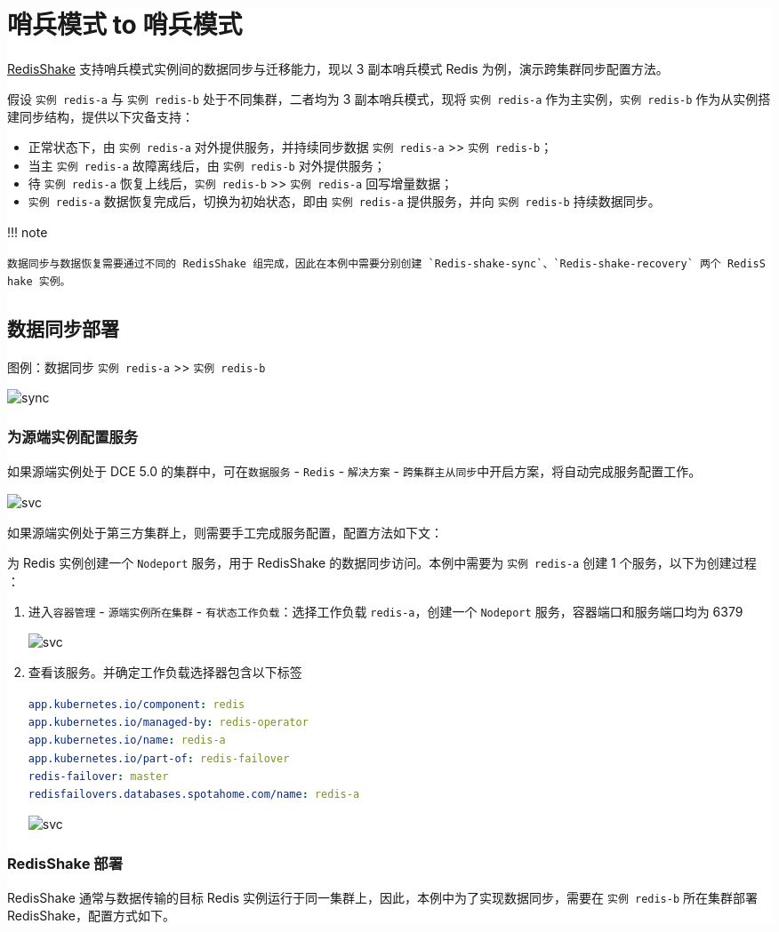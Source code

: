 # 哨兵模式 to 哨兵模式

[RedisShake](https://tair-opensource.github.io/RedisShake/) 支持哨兵模式实例间的数据同步与迁移能力，现以 3 副本哨兵模式 Redis 为例，演示跨集群同步配置方法。

假设 `实例 redis-a` 与 `实例 redis-b` 处于不同集群，二者均为 3 副本哨兵模式，现将 `实例 redis-a` 作为主实例，`实例 redis-b` 作为从实例搭建同步结构，提供以下灾备支持：

- 正常状态下，由 `实例 redis-a` 对外提供服务，并持续同步数据 `实例 redis-a` >> `实例 redis-b`；
- 当主 `实例 redis-a` 故障离线后，由 `实例 redis-b` 对外提供服务；
- 待 `实例 redis-a` 恢复上线后，`实例 redis-b` >> `实例 redis-a` 回写增量数据；
- `实例 redis-a` 数据恢复完成后，切换为初始状态，即由 `实例 redis-a` 提供服务，并向 `实例 redis-b` 持续数据同步。

!!! note

    数据同步与数据恢复需要通过不同的 RedisShake 组完成，因此在本例中需要分别创建 `Redis-shake-sync`、`Redis-shake-recovery` 两个 RedisShake 实例。

## 数据同步部署

图例：数据同步 `实例 redis-a` >> `实例 redis-b` 

![sync](https://docs.daocloud.io/daocloud-docs-images/docs/zh/docs/middleware/redis/images/sync12.png)

### 为源端实例配置服务

如果源端实例处于 DCE 5.0 的集群中，可在`数据服务` - `Redis` - `解决方案` - `跨集群主从同步`中开启方案，将自动完成服务配置工作。

![svc](https://docs.daocloud.io/daocloud-docs-images/docs/zh/docs/middleware/redis/images/sync17.png)

如果源端实例处于第三方集群上，则需要手工完成服务配置，配置方法如下文：

为 Redis 实例创建一个 `Nodeport` 服务，用于 RedisShake 的数据同步访问。本例中需要为 `实例 redis-a` 创建 1 个服务，以下为创建过程 ：

1. 进入`容器管理` - `源端实例所在集群` - `有状态工作负载`：选择工作负载 `redis-a`，创建一个 `Nodeport` 服务，容器端口和服务端口均为 6379

    ![svc](https://docs.daocloud.io/daocloud-docs-images/docs/zh/docs/middleware/redis/images/sync03.png)

2. 查看该服务。并确定工作负载选择器包含以下标签
   
    ```yaml
    app.kubernetes.io/component: redis
    app.kubernetes.io/managed-by: redis-operator
    app.kubernetes.io/name: redis-a
    app.kubernetes.io/part-of: redis-failover
    redis-failover: master
    redisfailovers.databases.spotahome.com/name: redis-a
    ```

    ![svc](https://docs.daocloud.io/daocloud-docs-images/docs/zh/docs/middleware/redis/images/sync14.png)

### RedisShake 部署

RedisShake 通常与数据传输的目标 Redis 实例运行于同一集群上，因此，本例中为了实现数据同步，需要在 `实例 redis-b` 所在集群部署 RedisShake，配置方式如下。
